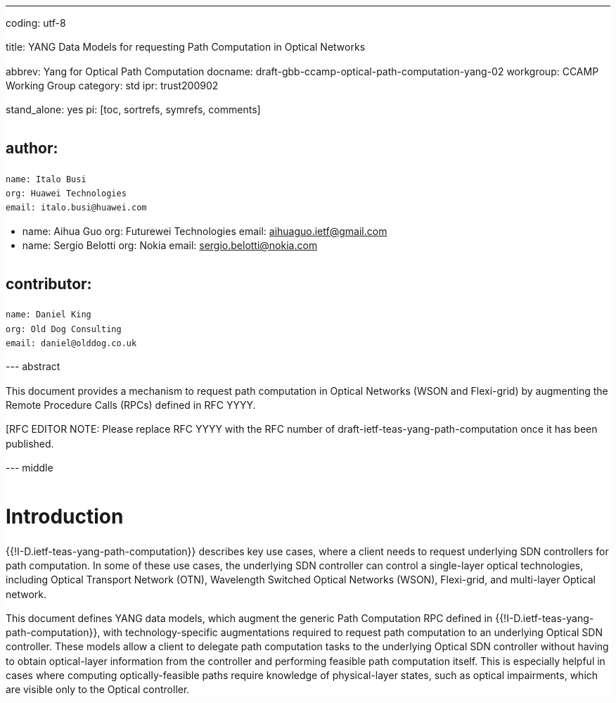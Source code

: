 ---
coding: utf-8

title: YANG Data Models for requesting Path Computation in Optical Networks

abbrev: Yang for Optical Path Computation
docname: draft-gbb-ccamp-optical-path-computation-yang-02
workgroup: CCAMP Working Group
category: std
ipr: trust200902

stand_alone: yes
pi: [toc, sortrefs, symrefs, comments]

author:
  -
    name: Italo Busi
    org: Huawei Technologies
    email: italo.busi@huawei.com
  -
    name: Aihua Guo
    org: Futurewei Technologies
    email: aihuaguo.ietf@gmail.com
  -
    name: Sergio Belotti
    org: Nokia
    email: sergio.belotti@nokia.com

contributor:
  -
    name: Daniel King
    org: Old Dog Consulting
    email: daniel@olddog.co.uk

--- abstract

This document provides a mechanism to request path computation in Optical Networks (WSON and Flexi-grid) by augmenting the Remote Procedure Calls (RPCs) defined in RFC YYYY.

\[RFC EDITOR NOTE: Please replace RFC YYYY with the RFC number of
draft-ietf-teas-yang-path-computation once it has been published.

--- middle

# Introduction

{{!I-D.ietf-teas-yang-path-computation}} describes key use cases, where a client needs to request
underlying SDN controllers for path computation. In some of these use cases, the
underlying SDN controller can control a single-layer optical technologies, including 
Optical Transport Network (OTN), Wavelength Switched Optical Networks (WSON), Flexi-grid, 
and multi-layer Optical network.

This document defines YANG data models, which augment the generic Path Computation RPC defined in {{!I-D.ietf-teas-yang-path-computation}}, with technology-specific augmentations required to request path computation to an underlying Optical SDN controller. These models allow
a client to delegate path computation tasks to the underlying Optical SDN controller without having to obtain optical-layer information from the controller and performing feasible path computation itself. This is especially helpful in cases where computing optically-feasible paths require knowledge of physical-layer states, such as optical impairments, which are visible only to the Optical controller.
